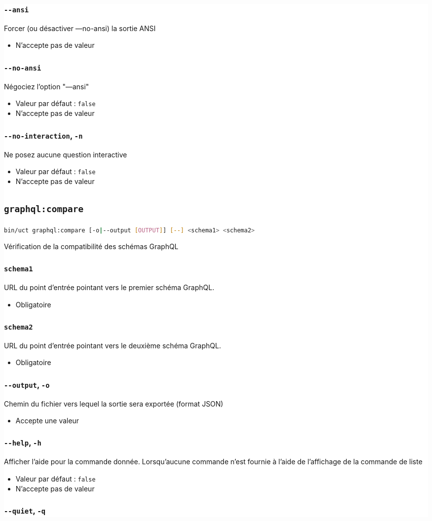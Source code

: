 ### `--ansi`

Forcer (ou désactiver —no-ansi) la sortie ANSI

- N’accepte pas de valeur

### `--no-ansi`

Négociez l’option &quot;—ansi&quot;

- Valeur par défaut : `false`
- N’accepte pas de valeur

### `--no-interaction`, `-n`

Ne posez aucune question interactive

- Valeur par défaut : `false`
- N’accepte pas de valeur


## `graphql:compare`

```bash
bin/uct graphql:compare [-o|--output [OUTPUT]] [--] <schema1> <schema2>
```

Vérification de la compatibilité des schémas GraphQL



### `schema1`

URL du point d’entrée pointant vers le premier schéma GraphQL.

- Obligatoire

### `schema2`

URL du point d’entrée pointant vers le deuxième schéma GraphQL.

- Obligatoire

### `--output`, `-o`

Chemin du fichier vers lequel la sortie sera exportée (format JSON)

- Accepte une valeur

### `--help`, `-h`

Afficher l’aide pour la commande donnée. Lorsqu’aucune commande n’est fournie à l’aide de l’affichage de la commande de liste

- Valeur par défaut : `false`
- N’accepte pas de valeur

### `--quiet`, `-q`
